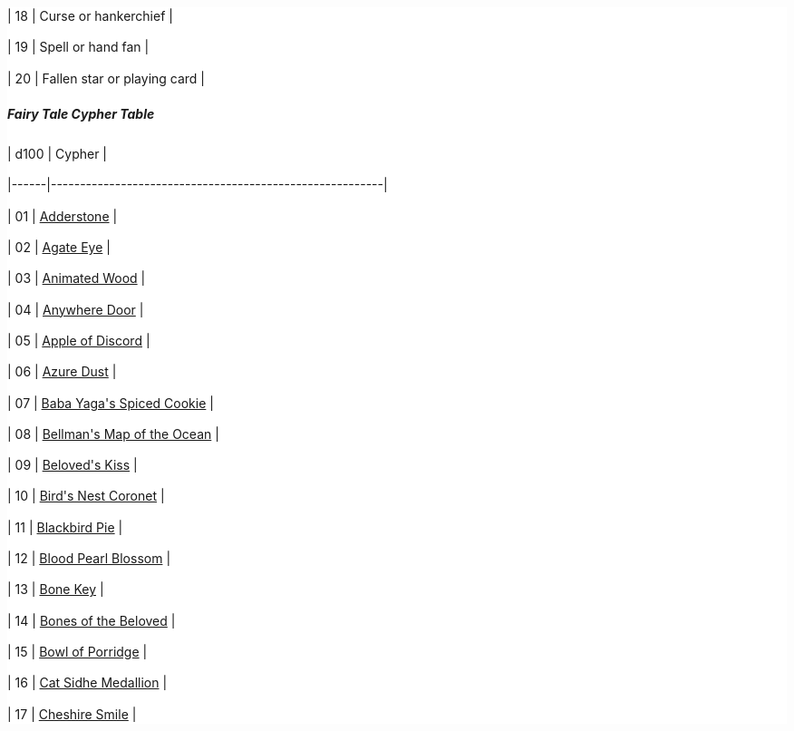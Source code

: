 | 18  | Curse or hankerchief          |
  
| 19  | Spell or hand fan             |
  
| 20  | Fallen star or playing card   |
  

  
##### Fairy Tale Cypher Table 
  
| d100 | Cypher                                                  |
  
|------|---------------------------------------------------------|
  
| 01   | [Adderstone](Adderstone.md)                                              |
  
| 02   | [Agate Eye](Agate-Eye.md)                                               |
  
| 03   | [Animated Wood](Animated-Wood.md)                                            |
  
| 04   | [Anywhere Door](Anywhere-Door.md)                                           |
  
| 05   | [Apple of Discord](Apple-of-Discord.md)                                        |
  
| 06   | [Azure Dust](Azure-Dust.md)                                              |
  
| 07   | [Baba Yaga's Spiced Cookie](Baba-Yagas-Spiced-Cookie.md)                               |
  
| 08   | [Bellman's Map of the Ocean](Bellmans-Map-of-the-Ocean.md)                              |
  
| 09   | [Beloved's Kiss](Beloveds-Kiss.md)                                          |
  
| 10   | [Bird's Nest Coronet](Birds-Nest-Coronet.md)                                     |
  
| 11   | [Blackbird Pie](Blackbird-Pie.md)                                           |
  
| 12   | [Blood Pearl Blossom](Blood-Pearl-Blossom.md)                                     |
  
| 13   | [Bone Key](Bone-Key.md)                                                |
  
| 14   | [Bones of the Beloved](Bones-of-the-Beloved.md)                                    |
  
| 15   | [Bowl of Porridge](Bowl-of-Porridge.md)                                        |
  
| 16   | [Cat Sidhe Medallion](Cat-Sidhe-Medallion.md)                                    |
  
| 17   | [Cheshire Smile](Cheshire-Smile.md)                                          |
  